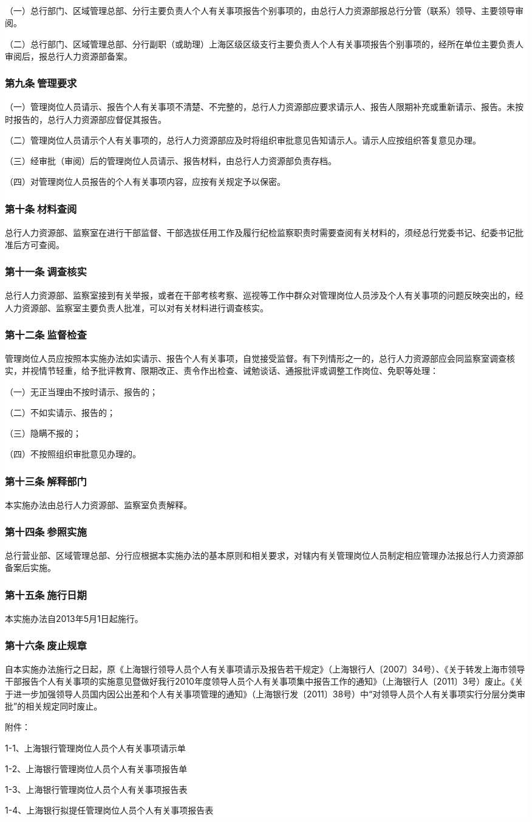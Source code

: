 （一）总行部门、区域管理总部、分行主要负责人个人有关事项报告个别事项的，由总行人力资源部报总行分管（联系）领导、主要领导审阅。

（二）总行部门、区域管理总部、分行副职（或助理）上海区级区级支行主要负责人个人有关事项报告个别事项的，经所在单位主要负责人审阅后，报总行人力资源部备案。

### 第九条 管理要求

（一）管理岗位人员请示、报告个人有关事项不清楚、不完整的，总行人力资源部应要求请示人、报告人限期补充或重新请示、报告。未按时报告的，总行人力资源部应督促其报告。

（二）管理岗位人员请示个人有关事项的，总行人力资源部应及时将组织审批意见告知请示人。请示人应按组织答复意见办理。

（三）经审批（审阅）后的管理岗位人员请示、报告材料，由总行人力资源部负责存档。

（四）对管理岗位人员报告的个人有关事项内容，应按有关规定予以保密。

### 第十条 材料查阅 

总行人力资源部、监察室在进行干部监督、干部选拔任用工作及履行纪检监察职责时需要查阅有关材料的，须经总行党委书记、纪委书记批准后方可查阅。

### 第十一条  调查核实

总行人力资源部、监察室接到有关举报，或者在干部考核考察、巡视等工作中群众对管理岗位人员涉及个人有关事项的问题反映突出的，经人力资源部、监察室主要负责人批准，可以对有关材料进行调查核实。

### 第十二条  监督检查

管理岗位人员应按照本实施办法如实请示、报告个人有关事项，自觉接受监督。有下列情形之一的，总行人力资源部应会同监察室调查核实，并视情节轻重，给予批评教育、限期改正、责令作出检查、诫勉谈话、通报批评或调整工作岗位、免职等处理：

（一）无正当理由不按时请示、报告的；

（二）不如实请示、报告的；

（三）隐瞒不报的；

（四）不按照组织审批意见办理的。

### 第十三条  解释部门

本实施办法由总行人力资源部、监察室负责解释。

### 第十四条  参照实施

总行营业部、区域管理总部、分行应根据本实施办法的基本原则和相关要求，对辖内有关管理岗位人员制定相应管理办法报总行人力资源部备案后实施。

### 第十五条  施行日期

本实施办法自2013年5月1日起施行。

### 第十六条  废止规章

自本实施办法施行之日起，原《上海银行领导人员个人有关事项请示及报告若干规定》（上海银行人〔2007〕34号）、《关于转发上海市领导干部报告个人有关事项的实施意见暨做好我行2010年度领导人员个人有关事项集中报告工作的通知》（上海银行人〔2011〕3号）废止。《关于进一步加强领导人员国内因公出差和个人有关事项管理的通知》（上海银行发〔2011〕38号）中“对领导人员个人有关事项实行分层分类审批”的相关规定同时废止。



附件：

1-1、上海银行管理岗位人员个人有关事项请示单

1-2、上海银行管理岗位人员个人有关事项报告单

1-3、上海银行管理岗位人员个人有关事项报告表

1-4、上海银行拟提任管理岗位人员个人有关事项报告表

